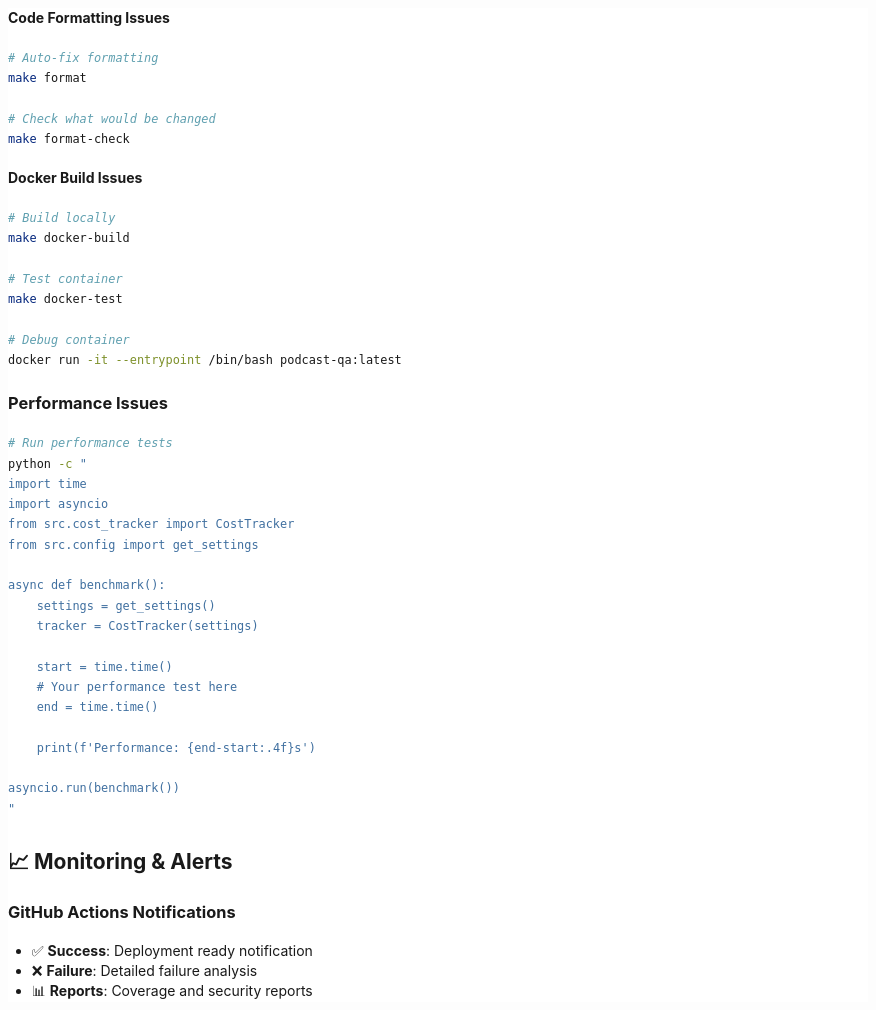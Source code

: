 #### Code Formatting Issues

```bash
# Auto-fix formatting
make format

# Check what would be changed
make format-check
```

#### Docker Build Issues

```bash
# Build locally
make docker-build

# Test container
make docker-test

# Debug container
docker run -it --entrypoint /bin/bash podcast-qa:latest
```

### Performance Issues

```bash
# Run performance tests
python -c "
import time
import asyncio
from src.cost_tracker import CostTracker
from src.config import get_settings

async def benchmark():
    settings = get_settings()
    tracker = CostTracker(settings)

    start = time.time()
    # Your performance test here
    end = time.time()

    print(f'Performance: {end-start:.4f}s')

asyncio.run(benchmark())
"
```

## 📈 Monitoring & Alerts

### GitHub Actions Notifications

- ✅ **Success**: Deployment ready notification
- ❌ **Failure**: Detailed failure analysis
- 📊 **Reports**: Coverage and security reports
